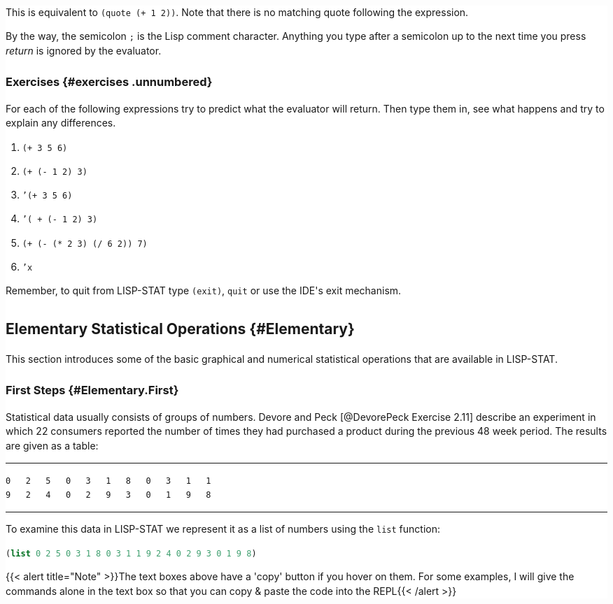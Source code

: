 This is equivalent to `(quote (+ 1 2))`.  Note that there is no
matching quote following the expression.

By the way, the semicolon `;` is the Lisp comment character.
Anything you type after a semicolon up to the next time you press
*return* is ignored by the evaluator.


### Exercises {#exercises .unnumbered}

For each of the following expressions try to predict what the evaluator
will return. Then type them in, see what happens and try to explain any
differences.

1.  `(+ 3 5 6)`

2.  `(+ (- 1 2) 3)`

3.  `’(+ 3 5 6)`

4.  `’( + (- 1 2) 3)`

5.  `(+ (- (* 2 3) (/ 6 2)) 7)`

6.  `’x`

Remember, to quit from LISP-STAT type `(exit)`, `quit` or use the
IDE's exit mechanism.

## Elementary Statistical Operations {#Elementary}

This section introduces some of the basic graphical and numerical
statistical operations that are available in LISP-STAT.

### First Steps {#Elementary.First}

Statistical data usually consists of groups of numbers. Devore and Peck
[@DevorePeck Exercise 2.11] describe an experiment in which 22 consumers
reported the number of times they had purchased a product during the
previous 48 week period. The results are given as a table:

  --- --- --- --- --- --- --- --- --- --- ---
    0   2   5   0   3   1   8   0   3   1   1
    9   2   4   0   2   9   3   0   1   9   8
  --- --- --- --- --- --- --- --- --- --- ---

To examine this data in LISP-STAT we represent it as a list of numbers
using the `list` function:

```lisp
(list 0 2 5 0 3 1 8 0 3 1 1 9 2 4 0 2 9 3 0 1 9 8)
```

{{< alert title="Note" >}}The text boxes above have a 'copy' button if
you hover on them.  For some examples, I will give the commands alone in
the text box so that you can copy & paste the code into the REPL{{<
/alert >}}
